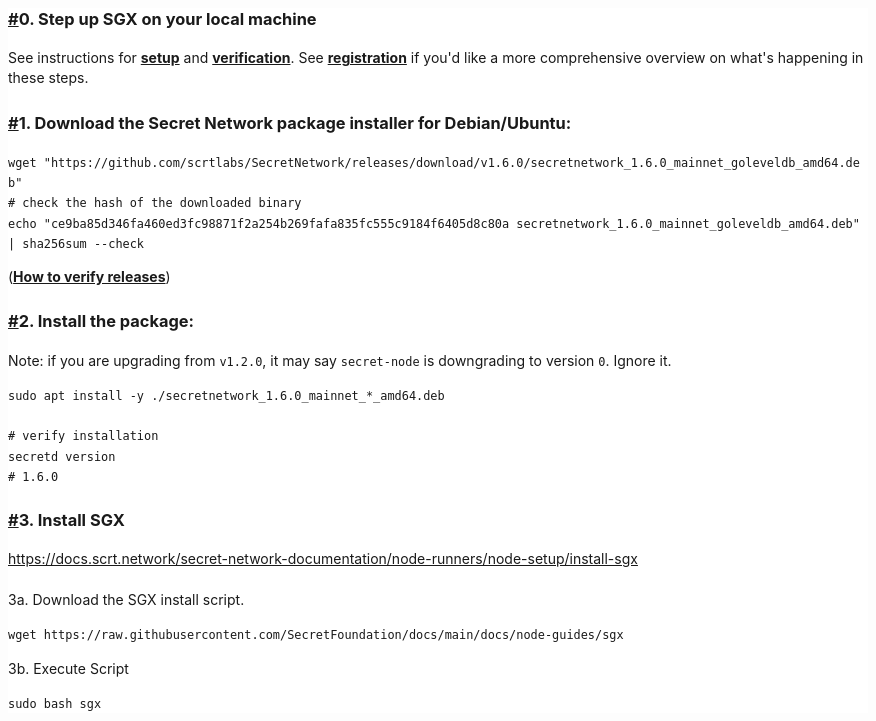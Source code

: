 ### [#](https://docs.scrt.network/node-guides/run-full-node-mainnet.html#_0-step-up-sgx-on-your-local-machine)0. Step up SGX on your local machine

See instructions for [**setup**](https://docs.scrt.network/secret-network-documentation/node-runners/node-setup/install-sgx "Install SGX - Secret Network Documentation") and [**verification**](https://docs.scrt.network/node-guides/verify-sgx.html). See [**registration**](https://docs.scrt.network/node-guides/registration.html) if you'd like a more comprehensive overview on what's happening in these steps.

### [#](https://docs.scrt.network/node-guides/run-full-node-mainnet.html#_1-download-the-secret-network-package-installer-for-debian-ubuntu)1. Download the Secret Network package installer for Debian/Ubuntu:

```shell
wget "https://github.com/scrtlabs/SecretNetwork/releases/download/v1.6.0/secretnetwork_1.6.0_mainnet_goleveldb_amd64.deb"
# check the hash of the downloaded binary
echo "ce9ba85d346fa460ed3fc98871f2a254b269fafa835fc555c9184f6405d8c80a secretnetwork_1.6.0_mainnet_goleveldb_amd64.deb" | sha256sum --check
```

([**How to verify releases**](https://docs.scrt.network/verify-releases.html))

### [#](https://docs.scrt.network/node-guides/run-full-node-mainnet.html#_2-install-the-package)2. Install the package:

Note: if you are upgrading from `v1.2.0`, it may say `secret-node` is downgrading to version `0`. Ignore it.

```shell
sudo apt install -y ./secretnetwork_1.6.0_mainnet_*_amd64.deb

# verify installation
secretd version
# 1.6.0
```

### [#](https://docs.scrt.network/node-guides/run-full-node-mainnet.html#_3-initialize-your-installation-of-the-secret-network)3. Install SGX

<https://docs.scrt.network/secret-network-documentation/node-runners/node-setup/install-sgx>\
\
3a. Download the SGX install script.

```shell
wget https://raw.githubusercontent.com/SecretFoundation/docs/main/docs/node-guides/sgx
```

3b. Execute Script

```shell
sudo bash sgx
```
